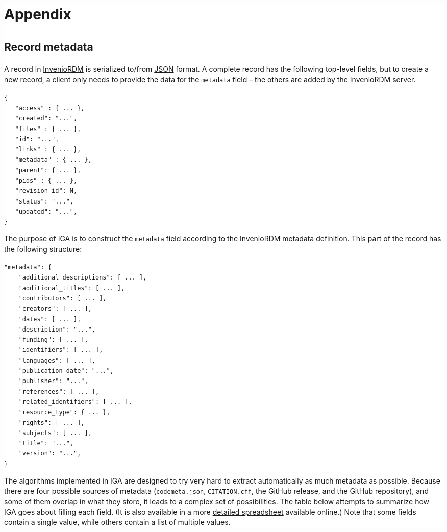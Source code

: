 # Appendix

## Record metadata

A record in [InvenioRDM](https://inveniosoftware.org/products/rdm/) is serialized to/from [JSON](https://en.wikipedia.org/wiki/JSON) format. A complete record has the following top-level fields, but to create a new record, a client only needs to provide the data for the `metadata` field – the others are added by the InvenioRDM server.
```{code-block} javascript
{
   "access" : { ... },
   "created": "...",
   "files" : { ... },
   "id": "...",
   "links" : { ... },
   "metadata" : { ... },
   "parent": { ... },
   "pids" : { ... },
   "revision_id": N,
   "status": "...",
   "updated": "...",
}
```

The purpose of IGA is to construct the `metadata` field according to the [InvenioRDM metadata definition](https://inveniordm.docs.cern.ch/reference/metadata).  This part of the record has the following structure:
```{code-block} javascript
"metadata": {
    "additional_descriptions": [ ... ],
    "additional_titles": [ ... ],
    "contributors": [ ... ],
    "creators": [ ... ],
    "dates": [ ... ],
    "description": "...",
    "funding": [ ... ],
    "identifiers": [ ... ],
    "languages": [ ... ],
    "publication_date": "...",
    "publisher": "...",
    "references": [ ... ],
    "related_identifiers": [ ... ],
    "resource_type": { ... },
    "rights": [ ... ],
    "subjects": [ ... ],
    "title": "...",
    "version": "...",
}
```

The algorithms implemented in IGA are designed to try very hard to extract automatically as much metadata as possible. Because there are four possible sources of metadata (`codemeta.json`, `CITATION.cff`, the GitHub release, and the GitHub repository), and some of them overlap in what they store, it leads to a complex set of possibilities. The table below attempts to summarize how IGA goes about filling each field. (It is also available in a more [detailed spreadsheet](https://docs.google.com/spreadsheets/d/1QgFrZIhip1qKA_M45QkeYe9SH238XL1K/edit?usp=sharing&ouid=111701691832013929970&rtpof=true&sd=true) available online.) Note that some fields contain a single value, while others contain a list of multiple values.
